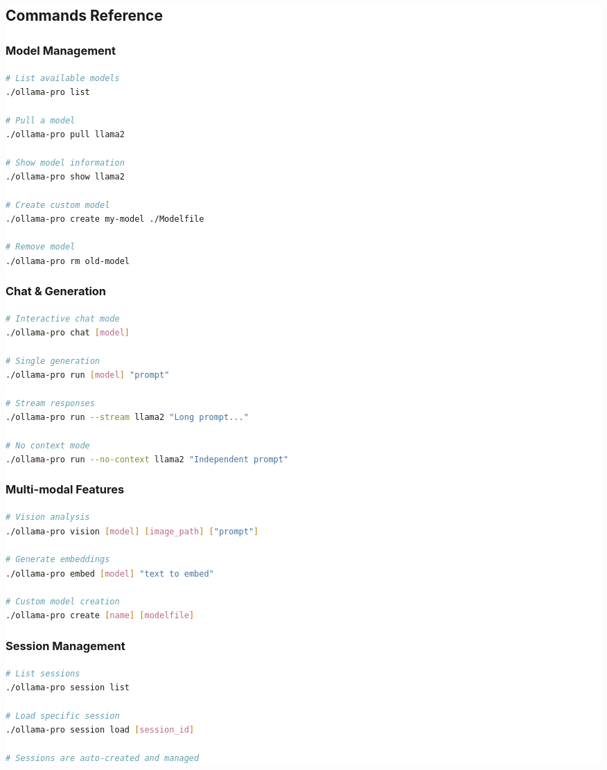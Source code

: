 ## Commands Reference

### Model Management
```bash
# List available models
./ollama-pro list

# Pull a model
./ollama-pro pull llama2

# Show model information
./ollama-pro show llama2

# Create custom model
./ollama-pro create my-model ./Modelfile

# Remove model
./ollama-pro rm old-model
```

### Chat & Generation
```bash
# Interactive chat mode
./ollama-pro chat [model]

# Single generation
./ollama-pro run [model] "prompt"

# Stream responses
./ollama-pro run --stream llama2 "Long prompt..."

# No context mode
./ollama-pro run --no-context llama2 "Independent prompt"
```

### Multi-modal Features
```bash
# Vision analysis
./ollama-pro vision [model] [image_path] ["prompt"]

# Generate embeddings
./ollama-pro embed [model] "text to embed"

# Custom model creation
./ollama-pro create [name] [modelfile]
```

### Session Management
```bash
# List sessions
./ollama-pro session list

# Load specific session
./ollama-pro session load [session_id]

# Sessions are auto-created and managed
```
